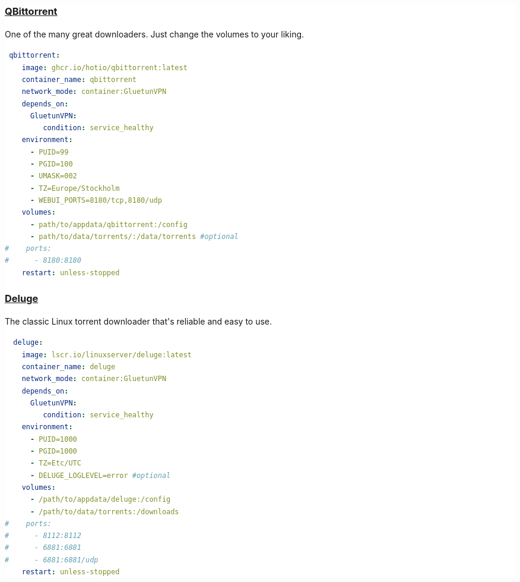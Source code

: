 ### [QBittorrent](https://hotio.dev/containers/qbittorrent/)

One of the many great downloaders. Just change the volumes to your liking.

```yaml
 qbittorrent:
    image: ghcr.io/hotio/qbittorrent:latest
    container_name: qbittorrent
    network_mode: container:GluetunVPN
    depends_on:
      GluetunVPN:
         condition: service_healthy
    environment:
      - PUID=99
      - PGID=100
      - UMASK=002
      - TZ=Europe/Stockholm
      - WEBUI_PORTS=8180/tcp,8180/udp
    volumes:
      - path/to/appdata/qbittorrent:/config
      - path/to/data/torrents/:/data/torrents #optional
#    ports:
#      - 8180:8180
    restart: unless-stopped
```

### [Deluge](https://hub.docker.com/r/linuxserver/deluge)

The classic Linux torrent downloader that's reliable and easy to use.

```yaml
  deluge:
    image: lscr.io/linuxserver/deluge:latest
    container_name: deluge
    network_mode: container:GluetunVPN
    depends_on:
      GluetunVPN:
         condition: service_healthy
    environment:
      - PUID=1000
      - PGID=1000
      - TZ=Etc/UTC
      - DELUGE_LOGLEVEL=error #optional
    volumes:
      - /path/to/appdata/deluge:/config
      - /path/to/data/torrents:/downloads
#    ports:
#      - 8112:8112
#      - 6881:6881
#      - 6881:6881/udp
    restart: unless-stopped
```
